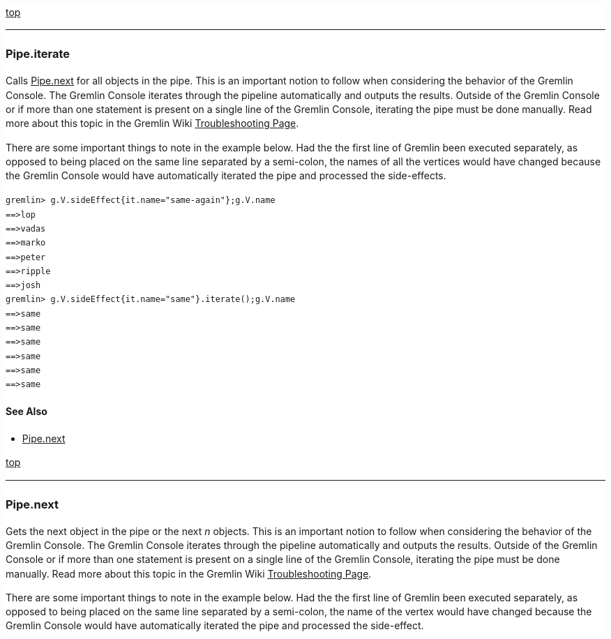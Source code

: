 [top](#)

***

### Pipe.iterate

Calls [Pipe.next](#methods/pipe-next) for all objects in the pipe. This is an important notion to follow when considering the behavior of the Gremlin Console.  The Gremlin Console iterates through the pipeline automatically and outputs the results.  Outside of the Gremlin Console or if more than one statement is present on a single line of the Gremlin Console, iterating the pipe must be done manually.  Read more about this topic in the Gremlin Wiki [Troubleshooting Page](https://github.com/tinkerpop/gremlin/wiki/Troubleshooting).

There are some important things to note in the example below.  Had the the first line of Gremlin been executed separately, as opposed to being placed on the same line separated by a semi-colon, the names of all the vertices would have changed because the Gremlin Console would have automatically iterated the pipe and processed the side-effects.

```text
gremlin> g.V.sideEffect{it.name="same-again"};g.V.name          
==>lop
==>vadas
==>marko
==>peter
==>ripple
==>josh
gremlin> g.V.sideEffect{it.name="same"}.iterate();g.V.name      
==>same
==>same
==>same
==>same
==>same
==>same
```

#### See Also

* [Pipe.next](#methods/pipe-next)

[top](#)

***

### Pipe.next

Gets the next object in the pipe or the next *n* objects.  This is an important notion to follow when considering the behavior of the Gremlin Console.  The Gremlin Console iterates through the pipeline automatically and outputs the results.  Outside of the Gremlin Console or if more than one statement is present on a single line of the Gremlin Console, iterating the pipe must be done manually.  Read more about this topic in the Gremlin Wiki [Troubleshooting Page](https://github.com/tinkerpop/gremlin/wiki/Troubleshooting).

There are some important things to note in the example below.  Had the the first line of Gremlin been executed separately, as opposed to being placed on the same line separated by a semi-colon, the name of the vertex would have changed because the Gremlin Console would have automatically iterated the pipe and processed the side-effect.
